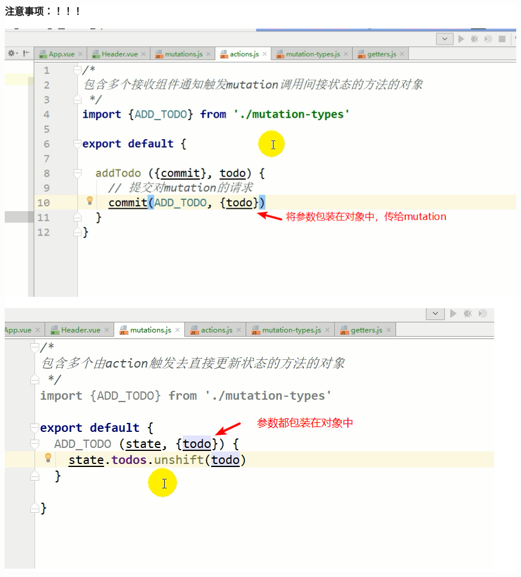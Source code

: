 ### 注意事项：！！！

![1586197787326](asserts/vue%20note/1586197787326.png)

![1586197777274](asserts/vue%20note/1586197777274.png)
